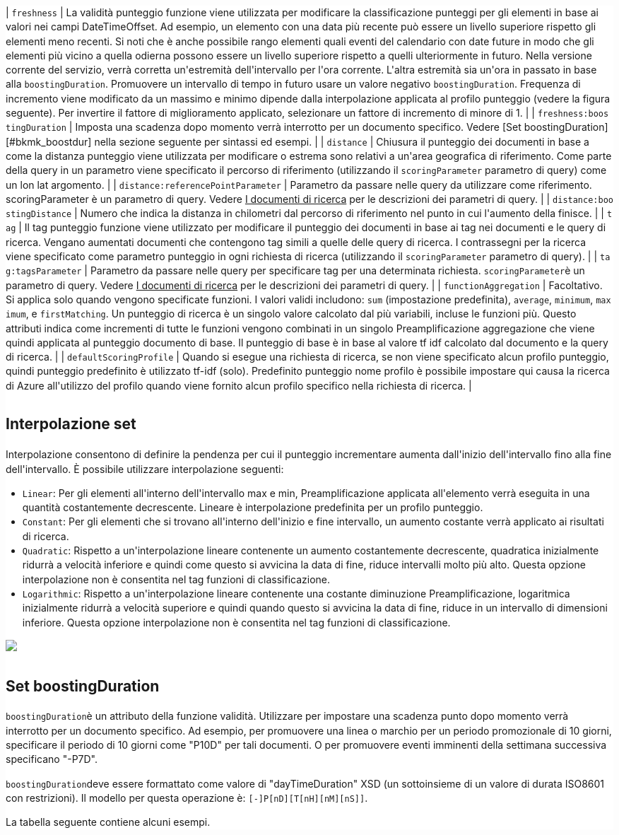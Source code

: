 | `freshness` | La validità punteggio funzione viene utilizzata per modificare la classificazione punteggi per gli elementi in base ai valori nei campi DateTimeOffset. Ad esempio, un elemento con una data più recente può essere un livello superiore rispetto gli elementi meno recenti. Si noti che è anche possibile rango elementi quali eventi del calendario con date future in modo che gli elementi più vicino a quella odierna possono essere un livello superiore rispetto a quelli ulteriormente in futuro. Nella versione corrente del servizio, verrà corretta un'estremità dell'intervallo per l'ora corrente. L'altra estremità sia un'ora in passato in base alla `boostingDuration`. Promuovere un intervallo di tempo in futuro usare un valore negativo `boostingDuration`. Frequenza di incremento viene modificato da un massimo e minimo dipende dalla interpolazione applicata al profilo punteggio (vedere la figura seguente). Per invertire il fattore di miglioramento applicato, selezionare un fattore di incremento di minore di 1. |
| `freshness:boostingDuration` | Imposta una scadenza dopo momento verrà interrotto per un documento specifico. Vedere [Set boostingDuration] [#bkmk_boostdur] nella sezione seguente per sintassi ed esempi. |
| `distance` | Chiusura il punteggio dei documenti in base a come la distanza punteggio viene utilizzata per modificare o estrema sono relativi a un'area geografica di riferimento. Come parte della query in un parametro viene specificato il percorso di riferimento (utilizzando il `scoringParameter` parametro di query) come un lon lat argomento. |
| `distance:referencePointParameter` | Parametro da passare nelle query da utilizzare come riferimento. scoringParameter è un parametro di query. Vedere [I documenti di ricerca](search-api-2015-02-28-preview.md#SearchDocs) per le descrizioni dei parametri di query. |
| `distance:boostingDistance` | Numero che indica la distanza in chilometri dal percorso di riferimento nel punto in cui l'aumento della finisce. |
| `tag` | Il tag punteggio funzione viene utilizzato per modificare il punteggio dei documenti in base ai tag nei documenti e le query di ricerca. Vengano aumentati documenti che contengono tag simili a quelle delle query di ricerca. I contrassegni per la ricerca viene specificato come parametro punteggio in ogni richiesta di ricerca (utilizzando il `scoringParameter` parametro di query). |
| `tag:tagsParameter` | Parametro da passare nelle query per specificare tag per una determinata richiesta. `scoringParameter`è un parametro di query. Vedere [I documenti di ricerca](search-api-2015-02-28-preview.md#SearchDocs) per le descrizioni dei parametri di query. |
| `functionAggregation` | Facoltativo. Si applica solo quando vengono specificate funzioni. I valori validi includono: `sum` (impostazione predefinita), `average`, `minimum`, `maximum`, e `firstMatching`. Un punteggio di ricerca è un singolo valore calcolato dal più variabili, incluse le funzioni più. Questo attributi indica come incrementi di tutte le funzioni vengono combinati in un singolo Preamplificazione aggregazione che viene quindi applicata al punteggio documento di base. Il punteggio di base è in base al valore tf idf calcolato dal documento e la query di ricerca. |
| `defaultScoringProfile` | Quando si esegue una richiesta di ricerca, se non viene specificato alcun profilo punteggio, quindi punteggio predefinito è utilizzato tf-idf (solo). Predefinito punteggio nome profilo è possibile impostare qui causa la ricerca di Azure all'utilizzo del profilo quando viene fornito alcun profilo specifico nella richiesta di ricerca. |

<a name="bkmk_interpolation"></a>
## <a name="set-interpolations"></a>Interpolazione set

Interpolazione consentono di definire la pendenza per cui il punteggio incrementare aumenta dall'inizio dell'intervallo fino alla fine dell'intervallo. È possibile utilizzare interpolazione seguenti:

  - `Linear`: Per gli elementi all'interno dell'intervallo max e min, Preamplificazione applicata all'elemento verrà eseguita in una quantità costantemente decrescente. Lineare è interpolazione predefinita per un profilo punteggio.
  - `Constant`: Per gli elementi che si trovano all'interno dell'inizio e fine intervallo, un aumento costante verrà applicato ai risultati di ricerca.
  - `Quadratic`: Rispetto a un'interpolazione lineare contenente un aumento costantemente decrescente, quadratica inizialmente ridurrà a velocità inferiore e quindi come questo si avvicina la data di fine, riduce intervalli molto più alto. Questa opzione interpolazione non è consentita nel tag funzioni di classificazione.
  - `Logarithmic`: Rispetto a un'interpolazione lineare contenente una costante diminuzione Preamplificazione, logaritmica inizialmente ridurrà a velocità superiore e quindi quando questo si avvicina la data di fine, riduce in un intervallo di dimensioni inferiore. Questa opzione interpolazione non è consentita nel tag funzioni di classificazione.

<a name="Figure1"></a>
 ![][1]

<a name="bkmk_boostdur"></a>
## <a name="set-boostingduration"></a>Set boostingDuration

`boostingDuration`è un attributo della funzione validità. Utilizzare per impostare una scadenza punto dopo momento verrà interrotto per un documento specifico. Ad esempio, per promuovere una linea o marchio per un periodo promozionale di 10 giorni, specificare il periodo di 10 giorni come "P10D" per tali documenti. O per promuovere eventi imminenti della settimana successiva specificano "-P7D".

`boostingDuration`deve essere formattato come valore di "dayTimeDuration" XSD (un sottoinsieme di un valore di durata ISO8601 con restrizioni). Il modello per questa operazione è: `[-]P[nD][T[nH][nM][nS]]`.

La tabella seguente contiene alcuni esempi.


[1]: ./media/search-api-scoring-profiles-2015-02-28-Preview/scoring_interpolations.png